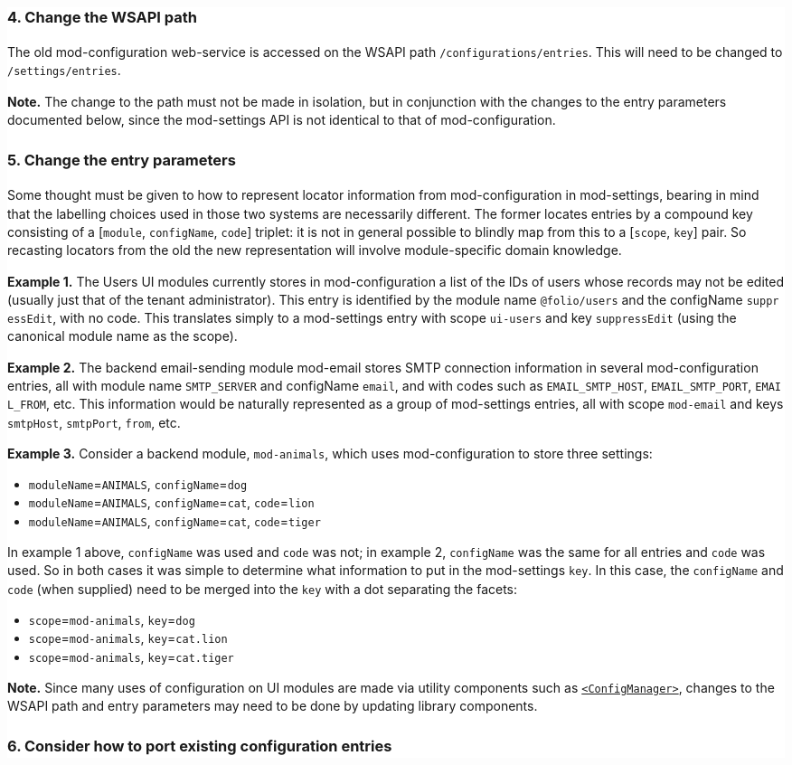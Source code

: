 
### 4. Change the WSAPI path

The old mod-configuration web-service is accessed on the WSAPI path `/configurations/entries`. This will need to be changed to `/settings/entries`.

**Note.**
The change to the path must not be made in isolation, but in conjunction with the changes to the entry parameters documented below, since the mod-settings API is not identical to that of mod-configuration.


### 5. Change the entry parameters

Some thought must be given to how to represent locator information from mod-configuration in mod-settings, bearing in mind that the labelling choices used in those two systems are necessarily different. The former locates entries by a compound key consisting of a [`module`, `configName`, `code`] triplet: it is not in general possible to blindly map from this to a [`scope`, `key`] pair. So recasting locators from the old the new representation will involve module-specific domain knowledge.

**Example 1.**
The Users UI modules currently stores in mod-configuration a list of the IDs of users whose records may not be edited (usually just that of the tenant administrator). This entry is identified by the module name `@folio/users` and the configName `suppressEdit`, with no code. This translates simply to a mod-settings entry with scope `ui-users` and key `suppressEdit` (using the canonical module name as the scope).

**Example 2.**
The backend email-sending module mod-email stores SMTP connection information in several mod-configuration entries, all with module name `SMTP_SERVER` and configName `email`, and with codes such as `EMAIL_SMTP_HOST`, `EMAIL_SMTP_PORT`, `EMAIL_FROM`, etc. This information would be naturally represented as a group of mod-settings entries, all with scope `mod-email` and keys `smtpHost`, `smtpPort`, `from`, etc.

**Example 3.**
Consider a backend module, `mod-animals`, which uses mod-configuration to store three settings:
* `moduleName`=`ANIMALS`, `configName`=`dog`
* `moduleName`=`ANIMALS`, `configName`=`cat`, `code`=`lion`
* `moduleName`=`ANIMALS`, `configName`=`cat`, `code`=`tiger`

In example 1 above, `configName` was used and `code` was not; in example 2, `configName` was the same for all entries and `code` was used. So in both cases it was simple to determine what information to put in the mod-settings `key`. In this case, the `configName` and `code` (when supplied) need to be merged into the `key` with a dot separating the facets:
* `scope`=`mod-animals`, `key`=`dog`
* `scope`=`mod-animals`, `key`=`cat.lion`
* `scope`=`mod-animals`, `key`=`cat.tiger`

**Note.**
Since many uses of configuration on UI modules are made via utility components such as [`<ConfigManager>`](https://github.com/folio-org/stripes-smart-components/tree/master/lib/ConfigManager), changes to the WSAPI path and entry parameters may need to be done by updating library components.


### 6. Consider how to port existing configuration entries
